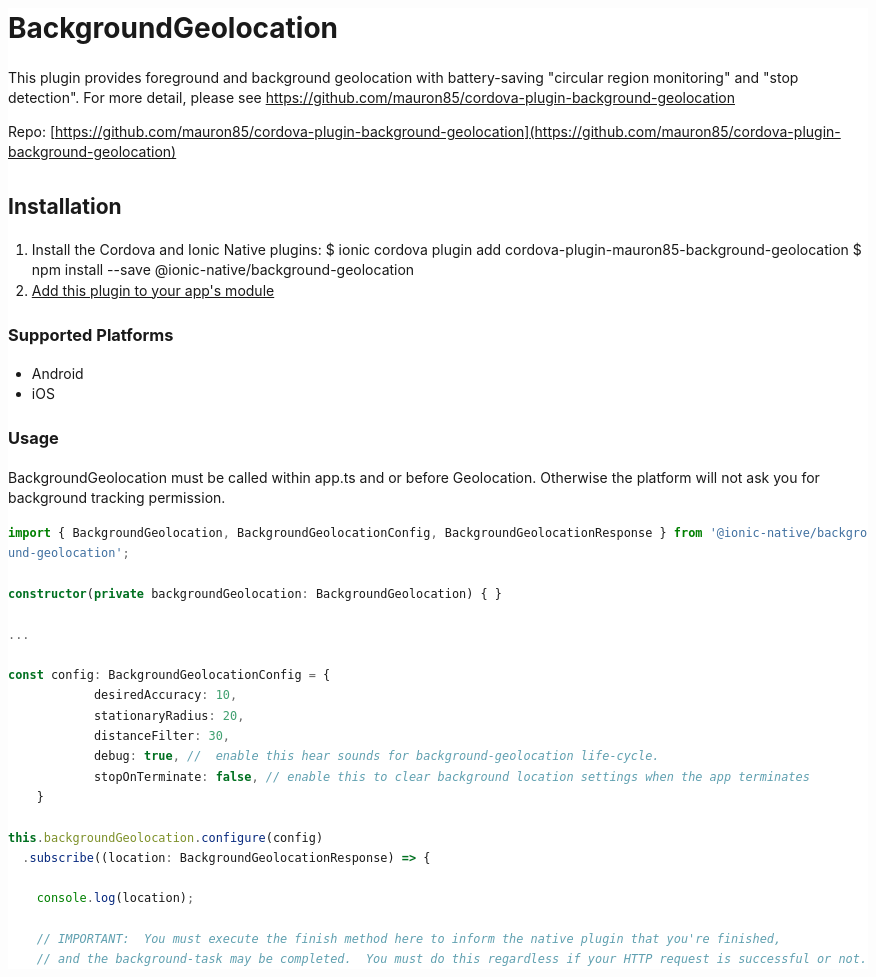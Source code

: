 # BackgroundGeolocation 


This plugin provides foreground and background geolocation with battery-saving "circular region monitoring" and "stop detection". For
more detail, please see https://github.com/mauron85/cordova-plugin-background-geolocation


Repo: [https://github.com/mauron85/cordova-plugin-background-geolocation](https://github.com/mauron85/cordova-plugin-background-geolocation)



## Installation 

<ol>
<li>Install the Cordova and Ionic Native plugins:
<code-block language="shell">$ ionic cordova plugin add cordova-plugin-mauron85-background-geolocation
$ npm install --save @ionic-native/background-geolocation
</code-block>
</li>
<li><a href="/docs/native/#Add_Plugins_to_Your_App_Module">Add this plugin to your app's module</a></li>
</ol>



### Supported Platforms

* Android
* iOS




### Usage



BackgroundGeolocation must be called within app.ts and or before Geolocation. Otherwise the platform will not ask you for background tracking permission.

```typescript
import { BackgroundGeolocation, BackgroundGeolocationConfig, BackgroundGeolocationResponse } from '@ionic-native/background-geolocation';

constructor(private backgroundGeolocation: BackgroundGeolocation) { }

...

const config: BackgroundGeolocationConfig = {
            desiredAccuracy: 10,
            stationaryRadius: 20,
            distanceFilter: 30,
            debug: true, //  enable this hear sounds for background-geolocation life-cycle.
            stopOnTerminate: false, // enable this to clear background location settings when the app terminates
    }

this.backgroundGeolocation.configure(config)
  .subscribe((location: BackgroundGeolocationResponse) => {

    console.log(location);

    // IMPORTANT:  You must execute the finish method here to inform the native plugin that you're finished,
    // and the background-task may be completed.  You must do this regardless if your HTTP request is successful or not.
```